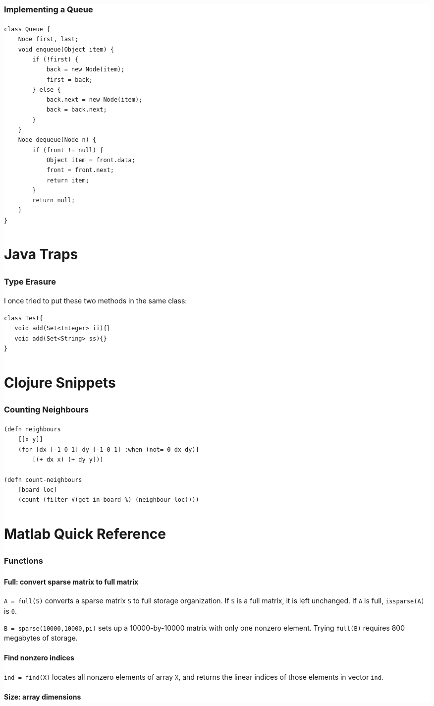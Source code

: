 ### Implementing a Queue ###
    class Queue {
        Node first, last;
        void enqueue(Object item) {
            if (!first) {
                back = new Node(item);
                first = back;
            } else {
                back.next = new Node(item);
                back = back.next;
            }
        }
        Node dequeue(Node n) {
            if (front != null) {
                Object item = front.data;
                front = front.next;
                return item;
            }
            return null;
        }
    }
Java Traps
==========

<h3>Type Erasure</h3>
<p>I once tried to put these two methods in the same class:
<pre><code>class Test{
   void add(Set&lt;Integer&gt; ii){}
   void add(Set&lt;String&gt; ss){}
}
</code></pre>
</p>

Clojure Snippets
=============

### Counting Neighbours ###

	(defn neighbours
		[[x y]]
		(for [dx [-1 0 1] dy [-1 0 1] :when (not= 0 dx dy)]
			[(+ dx x) (+ dy y]))
	
	(defn count-neighbours
		[board loc]
		(count (filter #(get-in board %) (neighbour loc))))

Matlab Quick Reference
======================

<h3>Functions</h3>
<h4>Full: convert sparse matrix to full matrix</h4>
<p>
<code>A = full(S)</code> converts a sparse matrix <code>S</code> to full storage organization. If <code>S</code> is a full matrix, 
it is left unchanged. If <code>A</code> is full, <code>issparse(A)</code> is <code>0</code>.
</p>
<p>
<code>B = sparse(10000,10000,pi)</code> sets up a 10000-by-10000 matrix with only one nonzero element. Trying <code>full(B)</code> requires 800 megabytes of storage.
</p>
<h4>Find nonzero indices</h4>
<p><code>ind = find(X)</code> locates all nonzero elements of array <code>X</code>, and returns the linear indices of those elements in vector <code>ind</code>.</p>
<h4>Size: array dimensions</h4>